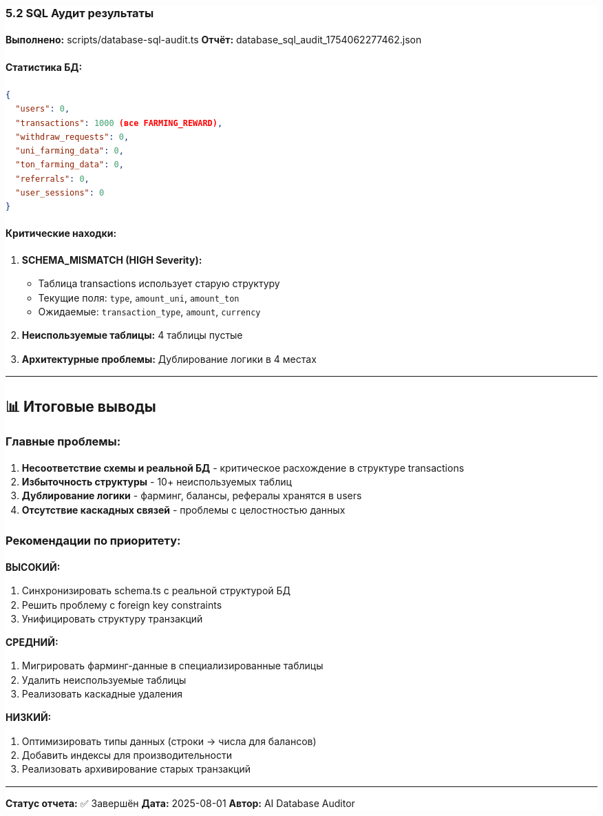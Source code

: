 ### 5.2 SQL Аудит результаты

**Выполнено:** scripts/database-sql-audit.ts
**Отчёт:** database_sql_audit_1754062277462.json

#### Статистика БД:
```json
{
  "users": 0,
  "transactions": 1000 (все FARMING_REWARD),
  "withdraw_requests": 0,
  "uni_farming_data": 0,
  "ton_farming_data": 0,
  "referrals": 0,
  "user_sessions": 0
}
```

#### Критические находки:

1. **SCHEMA_MISMATCH (HIGH Severity):**
   - Таблица transactions использует старую структуру
   - Текущие поля: `type`, `amount_uni`, `amount_ton`
   - Ожидаемые: `transaction_type`, `amount`, `currency`

2. **Неиспользуемые таблицы:** 4 таблицы пустые
3. **Архитектурные проблемы:** Дублирование логики в 4 местах

---

## 📊 Итоговые выводы

### Главные проблемы:

1. **Несоответствие схемы и реальной БД** - критическое расхождение в структуре transactions
2. **Избыточность структуры** - 10+ неиспользуемых таблиц
3. **Дублирование логики** - фарминг, балансы, рефералы хранятся в users
4. **Отсутствие каскадных связей** - проблемы с целостностью данных

### Рекомендации по приоритету:

**ВЫСОКИЙ:**
1. Синхронизировать schema.ts с реальной структурой БД
2. Решить проблему с foreign key constraints
3. Унифицировать структуру транзакций

**СРЕДНИЙ:**
1. Мигрировать фарминг-данные в специализированные таблицы
2. Удалить неиспользуемые таблицы
3. Реализовать каскадные удаления

**НИЗКИЙ:**
1. Оптимизировать типы данных (строки → числа для балансов)
2. Добавить индексы для производительности
3. Реализовать архивирование старых транзакций

---

**Статус отчета:** ✅ Завершён
**Дата:** 2025-08-01
**Автор:** AI Database Auditor